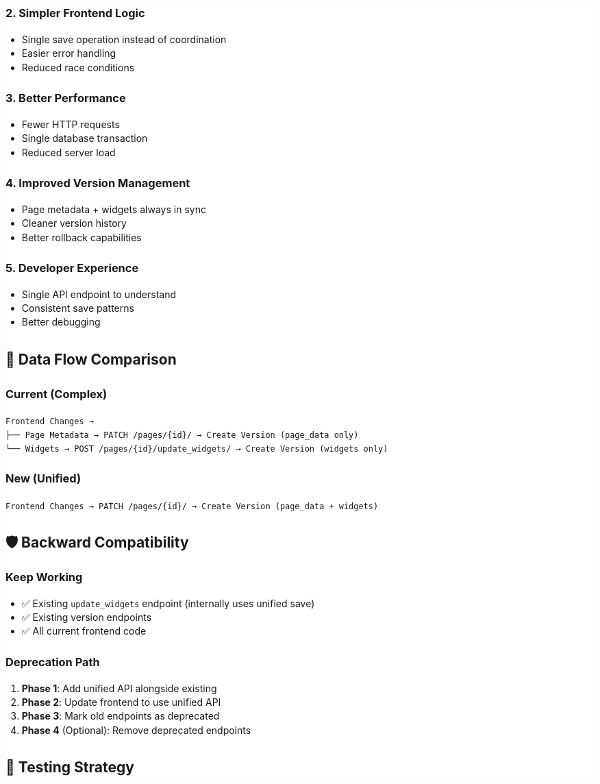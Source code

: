 ### 2. **Simpler Frontend Logic**
- Single save operation instead of coordination
- Easier error handling
- Reduced race conditions

### 3. **Better Performance**
- Fewer HTTP requests
- Single database transaction
- Reduced server load

### 4. **Improved Version Management**
- Page metadata + widgets always in sync
- Cleaner version history
- Better rollback capabilities

### 5. **Developer Experience**
- Single API endpoint to understand
- Consistent save patterns
- Better debugging

## 🔄 Data Flow Comparison

### Current (Complex)
```
Frontend Changes → 
├── Page Metadata → PATCH /pages/{id}/ → Create Version (page_data only)
└── Widgets → POST /pages/{id}/update_widgets/ → Create Version (widgets only)
```

### New (Unified)
```
Frontend Changes → PATCH /pages/{id}/ → Create Version (page_data + widgets)
```

## 🛡️ Backward Compatibility

### Keep Working
- ✅ Existing `update_widgets` endpoint (internally uses unified save)
- ✅ Existing version endpoints
- ✅ All current frontend code

### Deprecation Path
1. **Phase 1**: Add unified API alongside existing
2. **Phase 2**: Update frontend to use unified API
3. **Phase 3**: Mark old endpoints as deprecated
4. **Phase 4** (Optional): Remove deprecated endpoints

## 🧪 Testing Strategy
